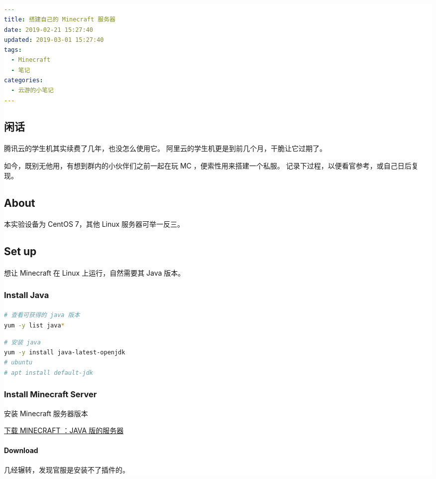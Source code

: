 ```yaml
---
title: 搭建自己的 Minecraft 服务器
date: 2019-02-21 15:27:40
updated: 2019-03-01 15:27:40
tags:
  - Minecraft
  - 笔记
categories:
  - 云游的小笔记
---
```


## 闲话

腾讯云的学生机其实续费了几年，也没怎么使用它。
阿里云的学生机更是到前几个月，干脆让它过期了。

如今，既别无他用，有想到群内的小伙伴们之前一起在玩 MC ，便索性用来搭建一个私服。
记录下过程，以便看官参考，或自己日后复现。



## About

本实验设备为 CentOS 7，其他 Linux 服务器可举一反三。

## Set up

想让 Minecraft 在 Linux 上运行，自然需要其 Java 版本。

### Install Java

```bash
# 查看可获得的 java 版本
yum -y list java*
```

```bash
# 安装 java
yum -y install java-latest-openjdk
# ubuntu
# apt install default-jdk
```

### Install Minecraft Server

安装 Minecraft 服务器版本

[下载 MINECRAFT ：JAVA 版的服务器](https://www.minecraft.net/zh-hans/download/server/)

#### Download

几经辗转，发现官服是安装不了插件的。
